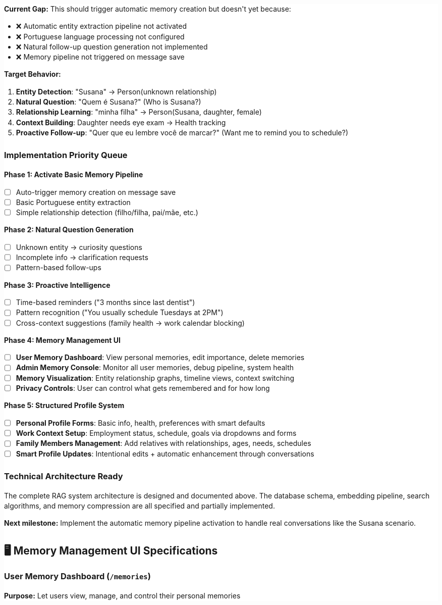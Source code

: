 **Current Gap:** This should trigger automatic memory creation but doesn't yet because:
- ❌ Automatic entity extraction pipeline not activated
- ❌ Portuguese language processing not configured  
- ❌ Natural follow-up question generation not implemented
- ❌ Memory pipeline not triggered on message save

**Target Behavior:**
1. **Entity Detection**: "Susana" → Person(unknown relationship)
2. **Natural Question**: "Quem é Susana?" (Who is Susana?)
3. **Relationship Learning**: "minha filha" → Person(Susana, daughter, female)
4. **Context Building**: Daughter needs eye exam → Health tracking
5. **Proactive Follow-up**: "Quer que eu lembre você de marcar?" (Want me to remind you to schedule?)

### **Implementation Priority Queue**

**Phase 1: Activate Basic Memory Pipeline**
- [ ] Auto-trigger memory creation on message save
- [ ] Basic Portuguese entity extraction
- [ ] Simple relationship detection (filho/filha, pai/mãe, etc.)

**Phase 2: Natural Question Generation**  
- [ ] Unknown entity → curiosity questions
- [ ] Incomplete info → clarification requests
- [ ] Pattern-based follow-ups

**Phase 3: Proactive Intelligence**
- [ ] Time-based reminders ("3 months since last dentist")
- [ ] Pattern recognition ("You usually schedule Tuesdays at 2PM")
- [ ] Cross-context suggestions (family health → work calendar blocking)

**Phase 4: Memory Management UI**
- [ ] **User Memory Dashboard**: View personal memories, edit importance, delete memories
- [ ] **Admin Memory Console**: Monitor all user memories, debug pipeline, system health
- [ ] **Memory Visualization**: Entity relationship graphs, timeline views, context switching
- [ ] **Privacy Controls**: User can control what gets remembered and for how long

**Phase 5: Structured Profile System**
- [ ] **Personal Profile Forms**: Basic info, health, preferences with smart defaults
- [ ] **Work Context Setup**: Employment status, schedule, goals via dropdowns and forms
- [ ] **Family Members Management**: Add relatives with relationships, ages, needs, schedules
- [ ] **Smart Profile Updates**: Intentional edits + automatic enhancement through conversations

### **Technical Architecture Ready** 
The complete RAG system architecture is designed and documented above. The database schema, embedding pipeline, search algorithms, and memory compression are all specified and partially implemented.

**Next milestone:** Implement the automatic memory pipeline activation to handle real conversations like the Susana scenario.

## 🖥️ **Memory Management UI Specifications**

### **User Memory Dashboard (`/memories`)**
**Purpose:** Let users view, manage, and control their personal memories

